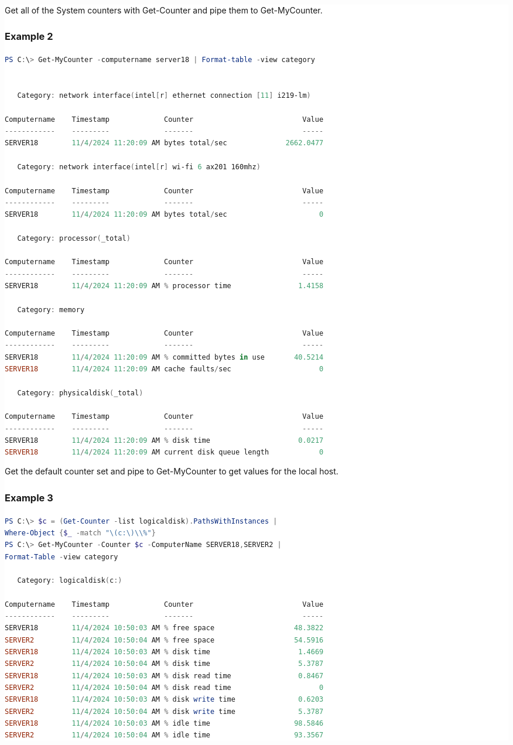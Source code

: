 Get all of the System counters with Get-Counter and pipe them to Get-MyCounter.

### Example 2

```powershell
PS C:\> Get-MyCounter -computername server18 | Format-table -view category


   Category: network interface(intel[r] ethernet connection [11] i219-lm)

Computername    Timestamp             Counter                          Value
------------    ---------             -------                          -----
SERVER18        11/4/2024 11:20:09 AM bytes total/sec              2662.0477

   Category: network interface(intel[r] wi-fi 6 ax201 160mhz)

Computername    Timestamp             Counter                          Value
------------    ---------             -------                          -----
SERVER18        11/4/2024 11:20:09 AM bytes total/sec                      0

   Category: processor(_total)

Computername    Timestamp             Counter                          Value
------------    ---------             -------                          -----
SERVER18        11/4/2024 11:20:09 AM % processor time                1.4158

   Category: memory

Computername    Timestamp             Counter                          Value
------------    ---------             -------                          -----
SERVER18        11/4/2024 11:20:09 AM % committed bytes in use       40.5214
SERVER18        11/4/2024 11:20:09 AM cache faults/sec                     0

   Category: physicaldisk(_total)

Computername    Timestamp             Counter                          Value
------------    ---------             -------                          -----
SERVER18        11/4/2024 11:20:09 AM % disk time                     0.0217
SERVER18        11/4/2024 11:20:09 AM current disk queue length            0
```

Get the default counter set and pipe to Get-MyCounter to get values for the local host.

### Example 3

```powershell
PS C:\> $c = (Get-Counter -list logicaldisk).PathsWithInstances |
Where-Object {$_ -match "\(c:\)\\%"}
PS C:\> Get-MyCounter -Counter $c -ComputerName SERVER18,SERVER2 |
Format-Table -view category

   Category: logicaldisk(c:)

Computername    Timestamp             Counter                          Value
------------    ---------             -------                          -----
SERVER18        11/4/2024 10:50:03 AM % free space                   48.3822
SERVER2         11/4/2024 10:50:04 AM % free space                   54.5916
SERVER18        11/4/2024 10:50:03 AM % disk time                     1.4669
SERVER2         11/4/2024 10:50:04 AM % disk time                     5.3787
SERVER18        11/4/2024 10:50:03 AM % disk read time                0.8467
SERVER2         11/4/2024 10:50:04 AM % disk read time                     0
SERVER18        11/4/2024 10:50:03 AM % disk write time               0.6203
SERVER2         11/4/2024 10:50:04 AM % disk write time               5.3787
SERVER18        11/4/2024 10:50:03 AM % idle time                    98.5846
SERVER2         11/4/2024 10:50:04 AM % idle time                    93.3567
```